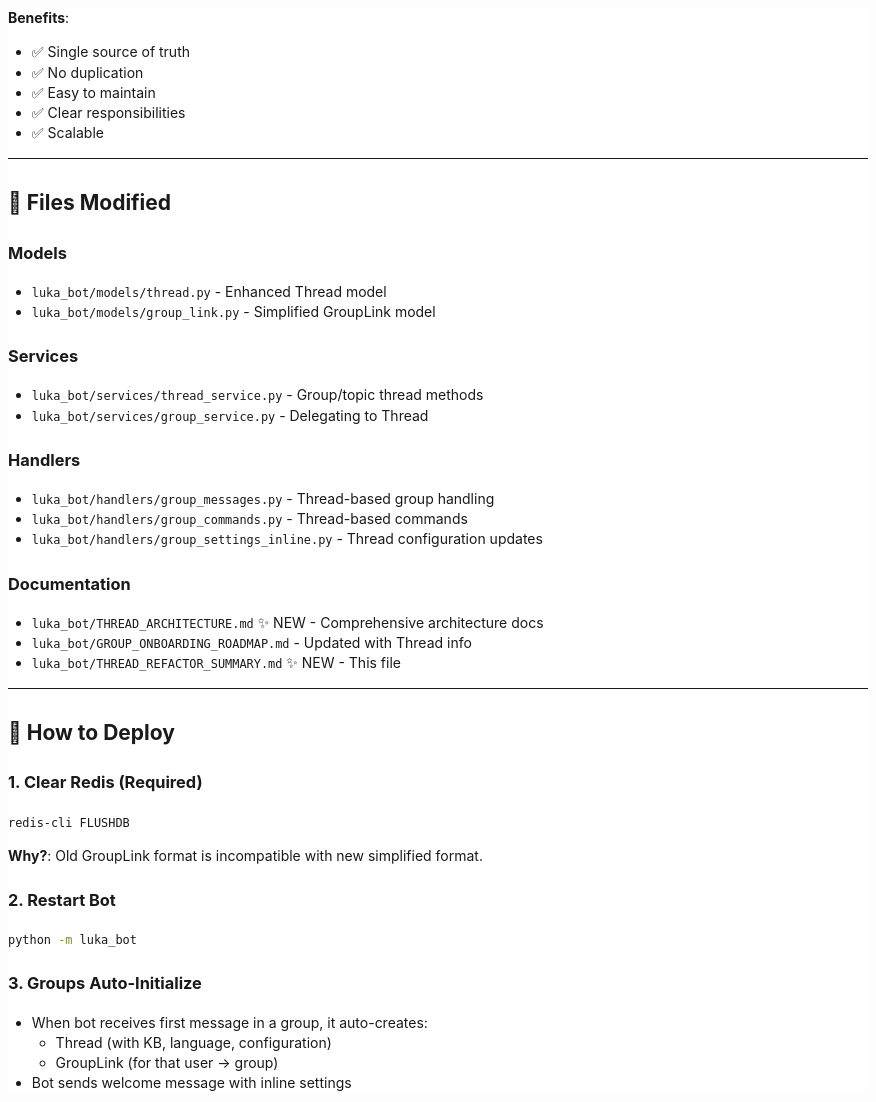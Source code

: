 **Benefits**:
- ✅ Single source of truth
- ✅ No duplication
- ✅ Easy to maintain
- ✅ Clear responsibilities
- ✅ Scalable

---

## 📁 Files Modified

### Models
- `luka_bot/models/thread.py` - Enhanced Thread model
- `luka_bot/models/group_link.py` - Simplified GroupLink model

### Services
- `luka_bot/services/thread_service.py` - Group/topic thread methods
- `luka_bot/services/group_service.py` - Delegating to Thread

### Handlers
- `luka_bot/handlers/group_messages.py` - Thread-based group handling
- `luka_bot/handlers/group_commands.py` - Thread-based commands
- `luka_bot/handlers/group_settings_inline.py` - Thread configuration updates

### Documentation
- `luka_bot/THREAD_ARCHITECTURE.md` ✨ NEW - Comprehensive architecture docs
- `luka_bot/GROUP_ONBOARDING_ROADMAP.md` - Updated with Thread info
- `luka_bot/THREAD_REFACTOR_SUMMARY.md` ✨ NEW - This file

---

## 🚀 How to Deploy

### 1. Clear Redis (Required)
```bash
redis-cli FLUSHDB
```

**Why?**: Old GroupLink format is incompatible with new simplified format.

### 2. Restart Bot
```bash
python -m luka_bot
```

### 3. Groups Auto-Initialize
- When bot receives first message in a group, it auto-creates:
  - Thread (with KB, language, configuration)
  - GroupLink (for that user → group)
- Bot sends welcome message with inline settings
